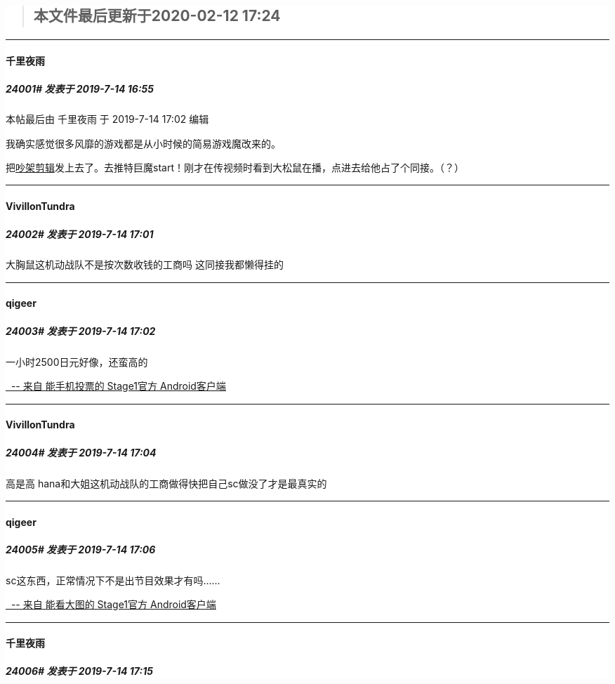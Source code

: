 > ## **本文件最后更新于2020-02-12 17:24** 


*****

####  千里夜雨  
##### 24001#       发表于 2019-7-14 16:55


 本帖最后由 千里夜雨 于 2019-7-14 17:02 编辑 

我确实感觉很多风靡的游戏都是从小时候的简易游戏魔改来的。

把[吵架剪辑](https://youtu.be/HoXg_fmQxZc)发上去了。去推特巨魔start！刚才在传视频时看到大松鼠在播，点进去给他占了个同接。（？）


*****

####  VivillonTundra  
##### 24002#       发表于 2019-7-14 17:01


大胸鼠这机动战队不是按次数收钱的工商吗 这同接我都懒得挂的


*****

####  qigeer  
##### 24003#       发表于 2019-7-14 17:02


一小时2500日元好像，还蛮高的

[  -- 来自 能手机投票的 Stage1官方 Android客户端](https://www.coolapk.com/apk/140634)


*****

####  VivillonTundra  
##### 24004#       发表于 2019-7-14 17:04


高是高 hana和大姐这机动战队的工商做得快把自己sc做没了才是最真实的


*****

####  qigeer  
##### 24005#       发表于 2019-7-14 17:06


sc这东西，正常情况下不是出节目效果才有吗……

[  -- 来自 能看大图的 Stage1官方 Android客户端](https://www.coolapk.com/apk/140634)


*****

####  千里夜雨  
##### 24006#       发表于 2019-7-14 17:15
